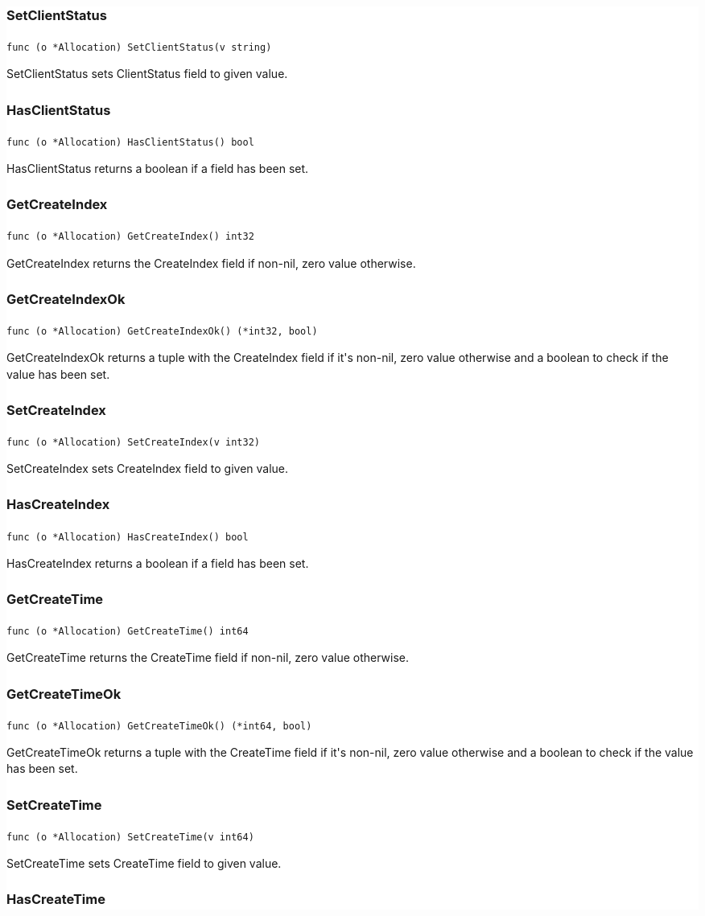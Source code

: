 ### SetClientStatus

`func (o *Allocation) SetClientStatus(v string)`

SetClientStatus sets ClientStatus field to given value.

### HasClientStatus

`func (o *Allocation) HasClientStatus() bool`

HasClientStatus returns a boolean if a field has been set.

### GetCreateIndex

`func (o *Allocation) GetCreateIndex() int32`

GetCreateIndex returns the CreateIndex field if non-nil, zero value otherwise.

### GetCreateIndexOk

`func (o *Allocation) GetCreateIndexOk() (*int32, bool)`

GetCreateIndexOk returns a tuple with the CreateIndex field if it's non-nil, zero value otherwise
and a boolean to check if the value has been set.

### SetCreateIndex

`func (o *Allocation) SetCreateIndex(v int32)`

SetCreateIndex sets CreateIndex field to given value.

### HasCreateIndex

`func (o *Allocation) HasCreateIndex() bool`

HasCreateIndex returns a boolean if a field has been set.

### GetCreateTime

`func (o *Allocation) GetCreateTime() int64`

GetCreateTime returns the CreateTime field if non-nil, zero value otherwise.

### GetCreateTimeOk

`func (o *Allocation) GetCreateTimeOk() (*int64, bool)`

GetCreateTimeOk returns a tuple with the CreateTime field if it's non-nil, zero value otherwise
and a boolean to check if the value has been set.

### SetCreateTime

`func (o *Allocation) SetCreateTime(v int64)`

SetCreateTime sets CreateTime field to given value.

### HasCreateTime
